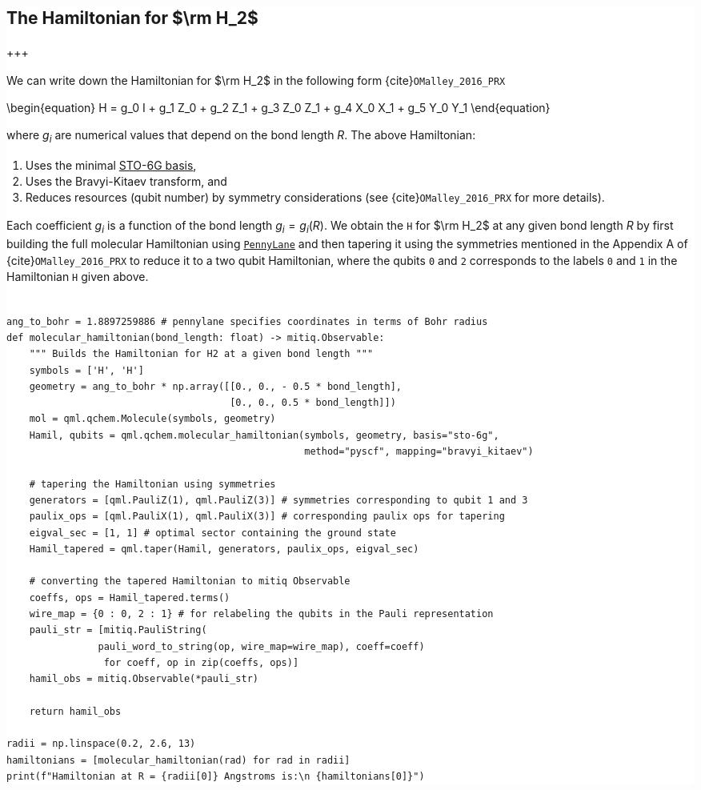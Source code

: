 ## The Hamiltonian for $\rm H_2$

+++

We can write down the Hamiltonian for $\rm H_2$ in the following form {cite}`OMalley_2016_PRX`

\begin{equation}
    H = g_0 I + g_1 Z_0 + g_2 Z_1 + g_3 Z_0 Z_1 + g_4 X_0 X_1 + g_5 Y_0 Y_1
\end{equation}

where $g_i$ are numerical values that depend on the bond length $R$. The above Hamiltonian:

1. Uses the minimal [STO-6G basis](https://en.wikipedia.org/wiki/STO-nG_basis_sets),
1. Uses the Bravyi-Kitaev transform, and
1. Reduces resources (qubit number) by symmetry considerations (see {cite}`OMalley_2016_PRX` for more details).

Each coefficient $g_i$ is a function of the bond length $g_i = g_i(R)$. We obtain the `H` for $\rm H_2$ at any given bond length $R$
by first building the full molecular Hamiltonian using [`PennyLane`](https://pennylane.readthedocs.io/) and then
tapering it using the symmetries mentioned in the Appendix A of {cite}`OMalley_2016_PRX` to reduce it to a two qubit Hamiltonian, 
where the qubits `0` and `2` corresponds to the labels `0` and `1` in the Hamiltonian `H` given above.

```{code-cell} ipython3

ang_to_bohr = 1.8897259886 # pennylane specifies coordinates in terms of Bohr radius
def molecular_hamiltonian(bond_length: float) -> mitiq.Observable:
    """ Builds the Hamiltonian for H2 at a given bond length """
    symbols = ['H', 'H']
    geometry = ang_to_bohr * np.array([[0., 0., - 0.5 * bond_length], 
                                       [0., 0., 0.5 * bond_length]])
    mol = qml.qchem.Molecule(symbols, geometry)
    Hamil, qubits = qml.qchem.molecular_hamiltonian(symbols, geometry, basis="sto-6g", 
                                                    method="pyscf", mapping="bravyi_kitaev")

    # tapering the Hamiltonian using symmetries
    generators = [qml.PauliZ(1), qml.PauliZ(3)] # symmetries corresponding to qubit 1 and 3 
    paulix_ops = [qml.PauliX(1), qml.PauliX(3)] # corresponding paulix ops for tapering 
    eigval_sec = [1, 1] # optimal sector containing the ground state
    Hamil_tapered = qml.taper(Hamil, generators, paulix_ops, eigval_sec)

    # converting the tapered Hamiltonian to mitiq Observable
    coeffs, ops = Hamil_tapered.terms()
    wire_map = {0 : 0, 2 : 1} # for relabeling the qubits in the Pauli representation
    pauli_str = [mitiq.PauliString(
                pauli_word_to_string(op, wire_map=wire_map), coeff=coeff)
                 for coeff, op in zip(coeffs, ops)]
    hamil_obs = mitiq.Observable(*pauli_str)

    return hamil_obs

radii = np.linspace(0.2, 2.6, 13)
hamiltonians = [molecular_hamiltonian(rad) for rad in radii]
print(f"Hamiltonian at R = {radii[0]} Angstroms is:\n {hamiltonians[0]}")
```
